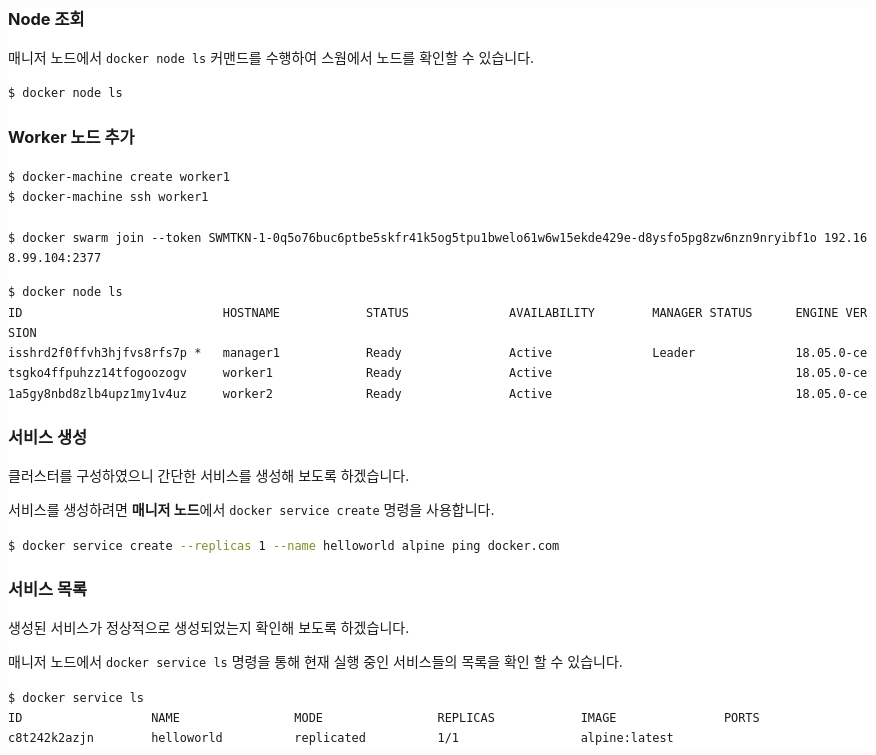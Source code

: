 

### Node 조회

매니저 노드에서 `docker node ls` 커맨드를 수행하여 스웜에서 노드를 확인할 수 있습니다.

```shell
$ docker node ls
```



### Worker 노드 추가

```shell
$ docker-machine create worker1
$ docker-machine ssh worker1

$ docker swarm join --token SWMTKN-1-0q5o76buc6ptbe5skfr41k5og5tpu1bwelo61w6w15ekde429e-d8ysfo5pg8zw6nzn9nryibf1o 192.168.99.104:2377
```



```shell
$ docker node ls
ID                            HOSTNAME            STATUS              AVAILABILITY        MANAGER STATUS      ENGINE VERSION
isshrd2f0ffvh3hjfvs8rfs7p *   manager1            Ready               Active              Leader              18.05.0-ce
tsgko4ffpuhzz14tfogoozogv     worker1             Ready               Active                                  18.05.0-ce
1a5gy8nbd8zlb4upz1my1v4uz     worker2             Ready               Active                                  18.05.0-ce
```



### 서비스 생성

클러스터를 구성하였으니 간단한 서비스를 생성해 보도록 하겠습니다.

서비스를 생성하려면 **매니저 노드**에서 `docker service create` 명령을 사용합니다.

```bash
$ docker service create --replicas 1 --name helloworld alpine ping docker.com
```



### 서비스 목록

생성된 서비스가 정상적으로 생성되었는지 확인해 보도록 하겠습니다.

매니저 노드에서 `docker service ls` 명령을 통해 현재 실행 중인 서비스들의 목록을 확인 할 수 있습니다.

```bash
$ docker service ls
ID                  NAME                MODE                REPLICAS            IMAGE               PORTS
c8t242k2azjn        helloworld          replicated          1/1                 alpine:latest
```
